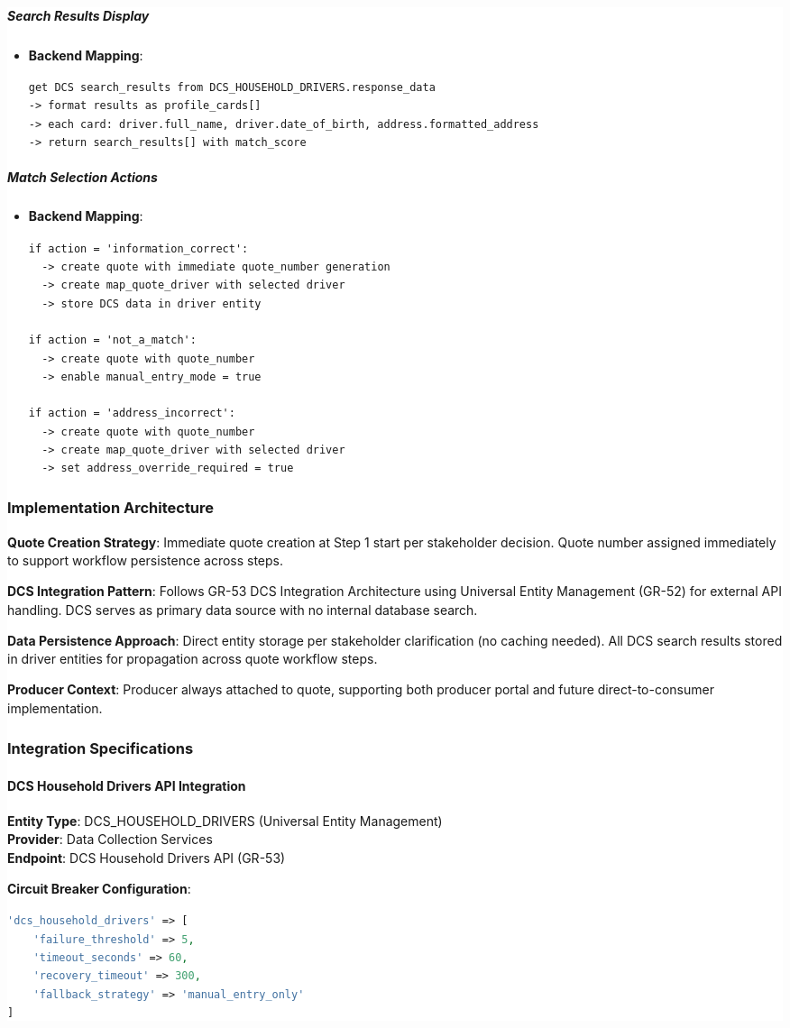 ##### Search Results Display
- **Backend Mapping**:
  ```
  get DCS search_results from DCS_HOUSEHOLD_DRIVERS.response_data
  -> format results as profile_cards[]
  -> each card: driver.full_name, driver.date_of_birth, address.formatted_address
  -> return search_results[] with match_score
  ```

##### Match Selection Actions
- **Backend Mapping**:
  ```
  if action = 'information_correct':
    -> create quote with immediate quote_number generation
    -> create map_quote_driver with selected driver
    -> store DCS data in driver entity
  
  if action = 'not_a_match':
    -> create quote with quote_number
    -> enable manual_entry_mode = true
    
  if action = 'address_incorrect':
    -> create quote with quote_number
    -> create map_quote_driver with selected driver
    -> set address_override_required = true
  ```

### Implementation Architecture

**Quote Creation Strategy**: Immediate quote creation at Step 1 start per stakeholder decision. Quote number assigned immediately to support workflow persistence across steps.

**DCS Integration Pattern**: Follows GR-53 DCS Integration Architecture using Universal Entity Management (GR-52) for external API handling. DCS serves as primary data source with no internal database search.

**Data Persistence Approach**: Direct entity storage per stakeholder clarification (no caching needed). All DCS search results stored in driver entities for propagation across quote workflow steps.

**Producer Context**: Producer always attached to quote, supporting both producer portal and future direct-to-consumer implementation.

### Integration Specifications

#### DCS Household Drivers API Integration

**Entity Type**: DCS_HOUSEHOLD_DRIVERS (Universal Entity Management)  
**Provider**: Data Collection Services  
**Endpoint**: DCS Household Drivers API (GR-53)

**Circuit Breaker Configuration**:
```php
'dcs_household_drivers' => [
    'failure_threshold' => 5,
    'timeout_seconds' => 60,
    'recovery_timeout' => 300,
    'fallback_strategy' => 'manual_entry_only'
]
```
